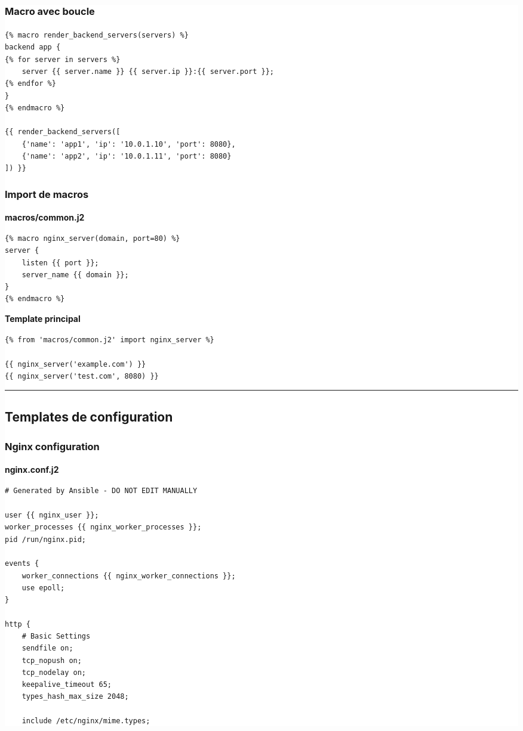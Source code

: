 ### Macro avec boucle

```jinja
{% macro render_backend_servers(servers) %}
backend app {
{% for server in servers %}
    server {{ server.name }} {{ server.ip }}:{{ server.port }};
{% endfor %}
}
{% endmacro %}

{{ render_backend_servers([
    {'name': 'app1', 'ip': '10.0.1.10', 'port': 8080},
    {'name': 'app2', 'ip': '10.0.1.11', 'port': 8080}
]) }}
```

### Import de macros

**macros/common.j2**
```jinja
{% macro nginx_server(domain, port=80) %}
server {
    listen {{ port }};
    server_name {{ domain }};
}
{% endmacro %}
```

**Template principal**
```jinja
{% from 'macros/common.j2' import nginx_server %}

{{ nginx_server('example.com') }}
{{ nginx_server('test.com', 8080) }}
```

---

## Templates de configuration

### Nginx configuration

**nginx.conf.j2**
```jinja
# Generated by Ansible - DO NOT EDIT MANUALLY

user {{ nginx_user }};
worker_processes {{ nginx_worker_processes }};
pid /run/nginx.pid;

events {
    worker_connections {{ nginx_worker_connections }};
    use epoll;
}

http {
    # Basic Settings
    sendfile on;
    tcp_nopush on;
    tcp_nodelay on;
    keepalive_timeout 65;
    types_hash_max_size 2048;

    include /etc/nginx/mime.types;
```